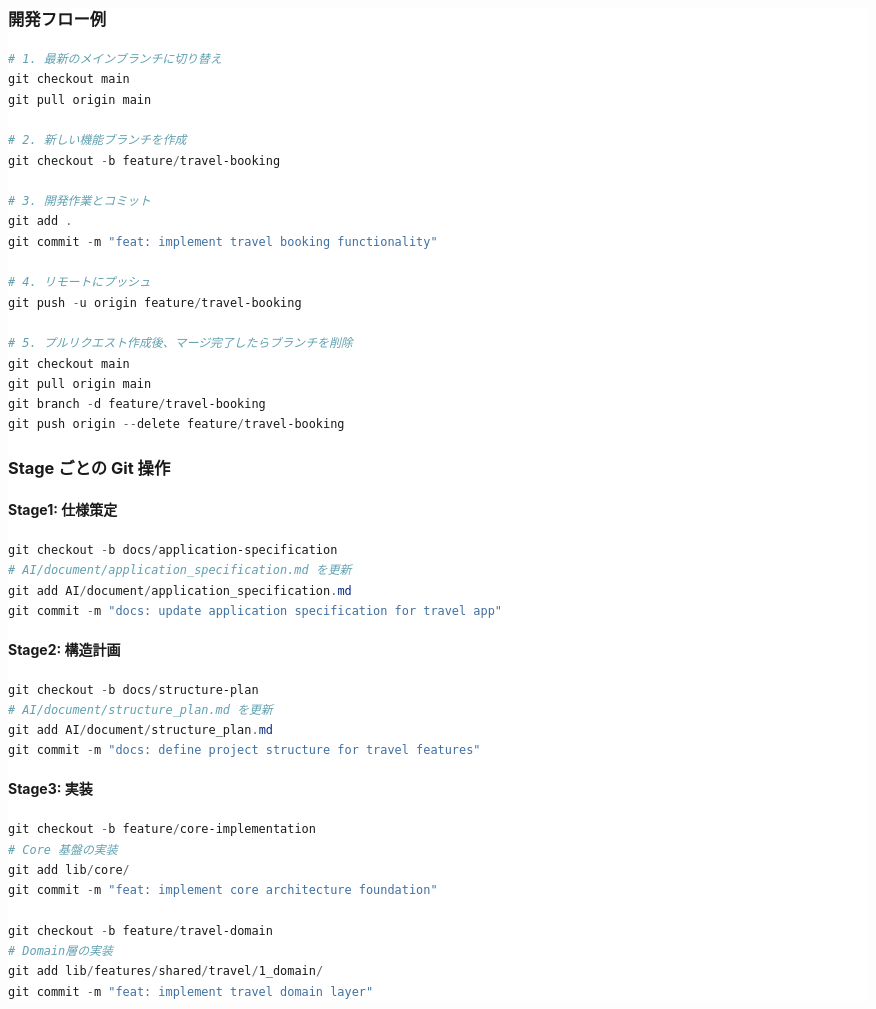 ### 開発フロー例
```powershell
# 1. 最新のメインブランチに切り替え
git checkout main
git pull origin main

# 2. 新しい機能ブランチを作成
git checkout -b feature/travel-booking

# 3. 開発作業とコミット
git add .
git commit -m "feat: implement travel booking functionality"

# 4. リモートにプッシュ
git push -u origin feature/travel-booking

# 5. プルリクエスト作成後、マージ完了したらブランチを削除
git checkout main
git pull origin main
git branch -d feature/travel-booking
git push origin --delete feature/travel-booking
```

### Stage ごとの Git 操作

#### Stage1: 仕様策定
```powershell
git checkout -b docs/application-specification
# AI/document/application_specification.md を更新
git add AI/document/application_specification.md
git commit -m "docs: update application specification for travel app"
```

#### Stage2: 構造計画
```powershell
git checkout -b docs/structure-plan
# AI/document/structure_plan.md を更新
git add AI/document/structure_plan.md
git commit -m "docs: define project structure for travel features"
```

#### Stage3: 実装
```powershell
git checkout -b feature/core-implementation
# Core 基盤の実装
git add lib/core/
git commit -m "feat: implement core architecture foundation"

git checkout -b feature/travel-domain
# Domain層の実装
git add lib/features/shared/travel/1_domain/
git commit -m "feat: implement travel domain layer"
```
